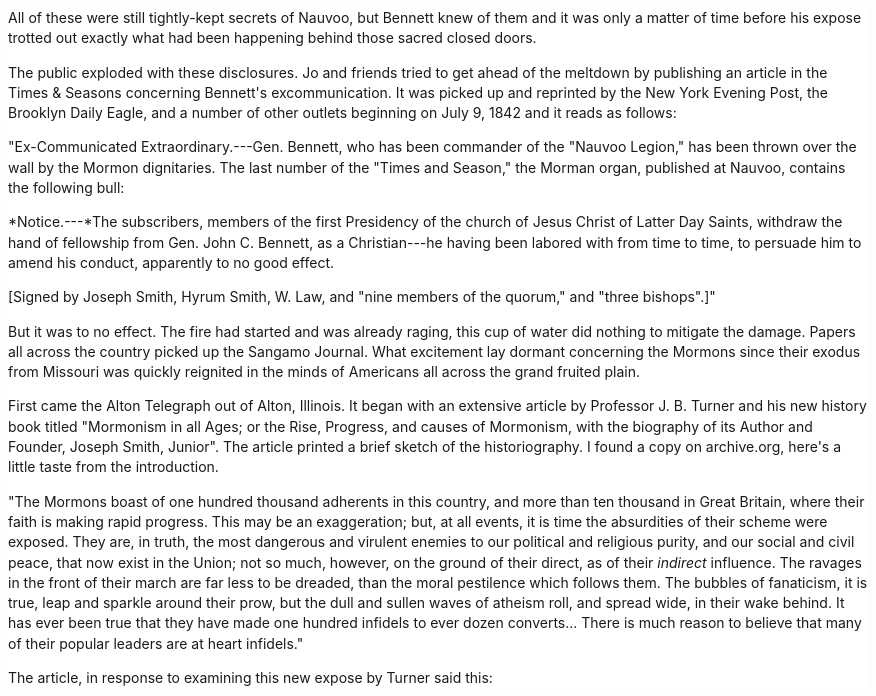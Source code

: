 All of these were still tightly-kept secrets of Nauvoo, but Bennett knew
of them and it was only a matter of time before his expose trotted out
exactly what had been happening behind those sacred closed doors.

The public exploded with these disclosures. Jo and friends tried to get
ahead of the meltdown by publishing an article in the Times & Seasons
concerning Bennett's excommunication. It was picked up and reprinted by
the New York Evening Post, the Brooklyn Daily Eagle, and a number of
other outlets beginning on July 9, 1842 and it reads as follows:

"Ex-Communicated Extraordinary.---Gen. Bennett, who has been commander
of the "Nauvoo Legion," has been thrown over the wall by the Mormon
dignitaries. The last number of the "Times and Season," the Morman
organ, published at Nauvoo, contains the following bull:

*Notice.---*The subscribers, members of the first Presidency of the
church of Jesus Christ of Latter Day Saints, withdraw the hand of
fellowship from Gen. John C. Bennett, as a Christian---he having been
labored with from time to time, to persuade him to amend his conduct,
apparently to no good effect.

\[Signed by Joseph Smith, Hyrum Smith, W. Law, and "nine members of the
quorum," and "three bishops".\]"

But it was to no effect. The fire had started and was already raging,
this cup of water did nothing to mitigate the damage. Papers all across
the country picked up the Sangamo Journal. What excitement lay dormant
concerning the Mormons since their exodus from Missouri was quickly
reignited in the minds of Americans all across the grand fruited plain.

First came the Alton Telegraph out of Alton, Illinois. It began with an
extensive article by Professor J. B. Turner and his new history book
titled "Mormonism in all Ages; or the Rise, Progress, and causes of
Mormonism, with the biography of its Author and Founder, Joseph Smith,
Junior". The article printed a brief sketch of the historiography. I
found a copy on archive.org, here's a little taste from the
introduction.

"The Mormons boast of one hundred thousand adherents in this country,
and more than ten thousand in Great Britain, where their faith is making
rapid progress. This may be an exaggeration; but, at all events, it is
time the absurdities of their scheme were exposed. They are, in truth,
the most dangerous and virulent enemies to our political and religious
purity, and our social and civil peace, that now exist in the Union; not
so much, however, on the ground of their direct, as of their *indirect*
influence. The ravages in the front of their march are far less to be
dreaded, than the moral pestilence which follows them. The bubbles of
fanaticism, it is true, leap and sparkle around their prow, but the dull
and sullen waves of atheism roll, and spread wide, in their wake behind.
It has ever been true that they have made one hundred infidels to ever
dozen converts... There is much reason to believe that many of their
popular leaders are at heart infidels."

The article, in response to examining this new expose by Turner said
this:

